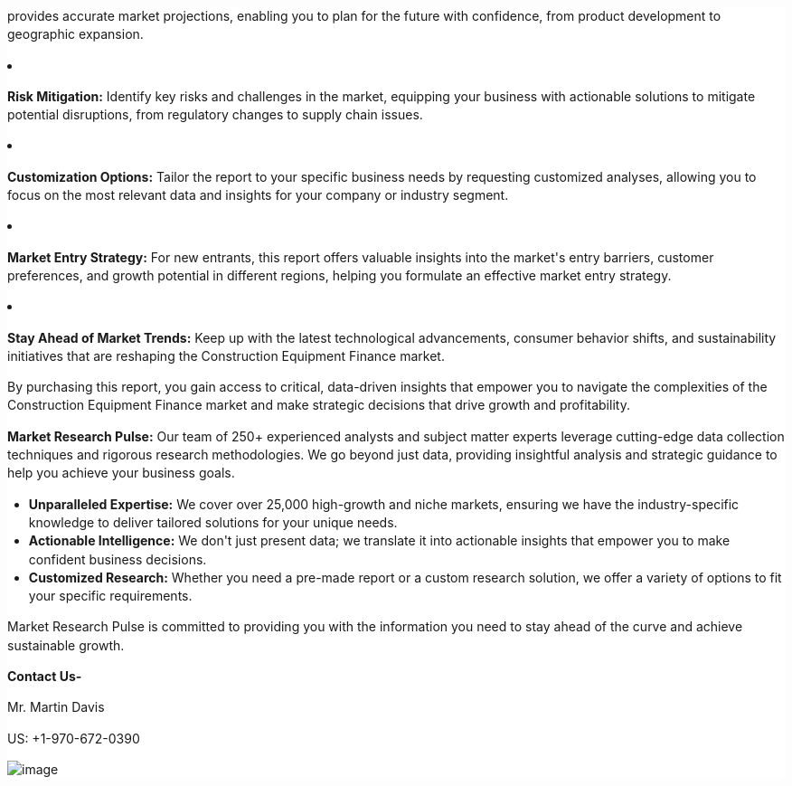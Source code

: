 provides accurate market projections, enabling you to plan for the future with confidence, from product development to geographic expansion.</p></li><li><p><strong>Risk Mitigation:</strong> Identify key risks and challenges in the market, equipping your business with actionable solutions to mitigate potential disruptions, from regulatory changes to supply chain issues.</p></li><li><p><strong>Customization Options:</strong> Tailor the report to your specific business needs by requesting customized analyses, allowing you to focus on the most relevant data and insights for your company or industry segment.</p></li><li><p><strong>Market Entry Strategy:</strong> For new entrants, this report offers valuable insights into the market's entry barriers, customer preferences, and growth potential in different regions, helping you formulate an effective market entry strategy.</p></li><li><p><strong>Stay Ahead of Market Trends:</strong> Keep up with the latest technological advancements, consumer behavior shifts, and sustainability initiatives that are reshaping the Construction Equipment Finance market.</p></li></ol><p>By purchasing this report, you gain access to critical, data-driven insights that empower you to navigate the complexities of the Construction Equipment Finance market and make strategic decisions that drive growth and profitability.</p><p><strong>Market Research Pulse:</strong>&nbsp;Our team of 250+ experienced analysts and subject matter experts leverage cutting-edge data collection techniques and rigorous research methodologies. We go beyond just data, providing insightful analysis and strategic guidance to help you achieve your business goals.</p><ul><li><strong>Unparalleled Expertise:</strong>&nbsp;We cover over 25,000 high-growth and niche markets, ensuring we have the industry-specific knowledge to deliver tailored solutions for your unique needs.</li><li><strong>Actionable Intelligence:</strong>&nbsp;We don't just present data; we translate it into actionable insights that empower you to make confident business decisions.</li><li><strong>Customized Research:</strong>&nbsp;Whether you need a pre-made report or a custom research solution, we offer a variety of options to fit your specific requirements.</li></ul><p>Market Research Pulse is committed to providing you with the information you need to stay ahead of the curve and achieve sustainable growth.</p><p><strong>Contact Us-</strong></p><p>Mr. Martin Davis</p><p>US: +1-970-672-0390</p>
![image](https://github.com/user-attachments/assets/e393fdc4-c9da-47b0-bbdd-efabbf9cf9ba)
